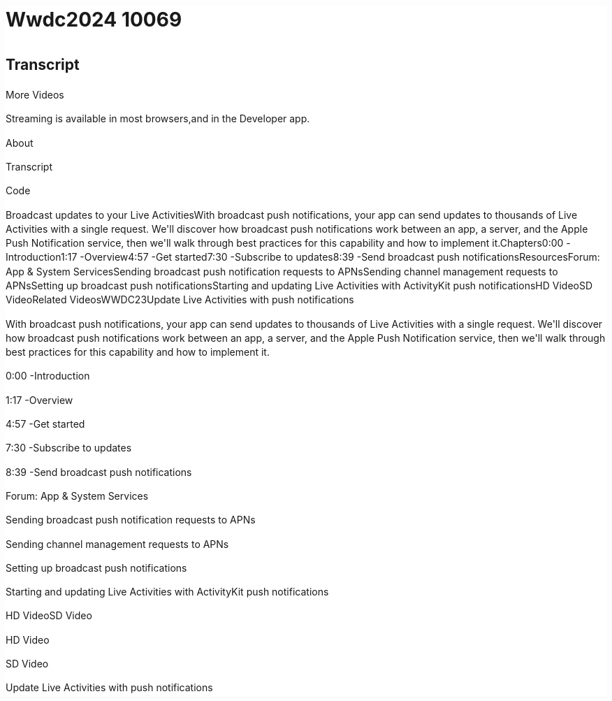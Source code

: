 # Wwdc2024 10069

## Transcript

More Videos

Streaming is available in most browsers,and in the Developer app.

About

Transcript

Code

Broadcast updates to your Live ActivitiesWith broadcast push notifications, your app can send updates to thousands of Live Activities with a single request. We'll discover how broadcast push notifications work between an app, a server, and the Apple Push Notification service, then we'll walk through best practices for this capability and how to implement it.Chapters0:00 -Introduction1:17 -Overview4:57 -Get started7:30 -Subscribe to updates8:39 -Send broadcast push notificationsResourcesForum: App & System ServicesSending broadcast push notification requests to APNsSending channel management requests to APNsSetting up broadcast push notificationsStarting and updating Live Activities with ActivityKit push notificationsHD VideoSD VideoRelated VideosWWDC23Update Live Activities with push notifications

With broadcast push notifications, your app can send updates to thousands of Live Activities with a single request. We'll discover how broadcast push notifications work between an app, a server, and the Apple Push Notification service, then we'll walk through best practices for this capability and how to implement it.

0:00 -Introduction

1:17 -Overview

4:57 -Get started

7:30 -Subscribe to updates

8:39 -Send broadcast push notifications

Forum: App & System Services

Sending broadcast push notification requests to APNs

Sending channel management requests to APNs

Setting up broadcast push notifications

Starting and updating Live Activities with ActivityKit push notifications

HD VideoSD Video

HD Video

SD Video

Update Live Activities with push notifications
